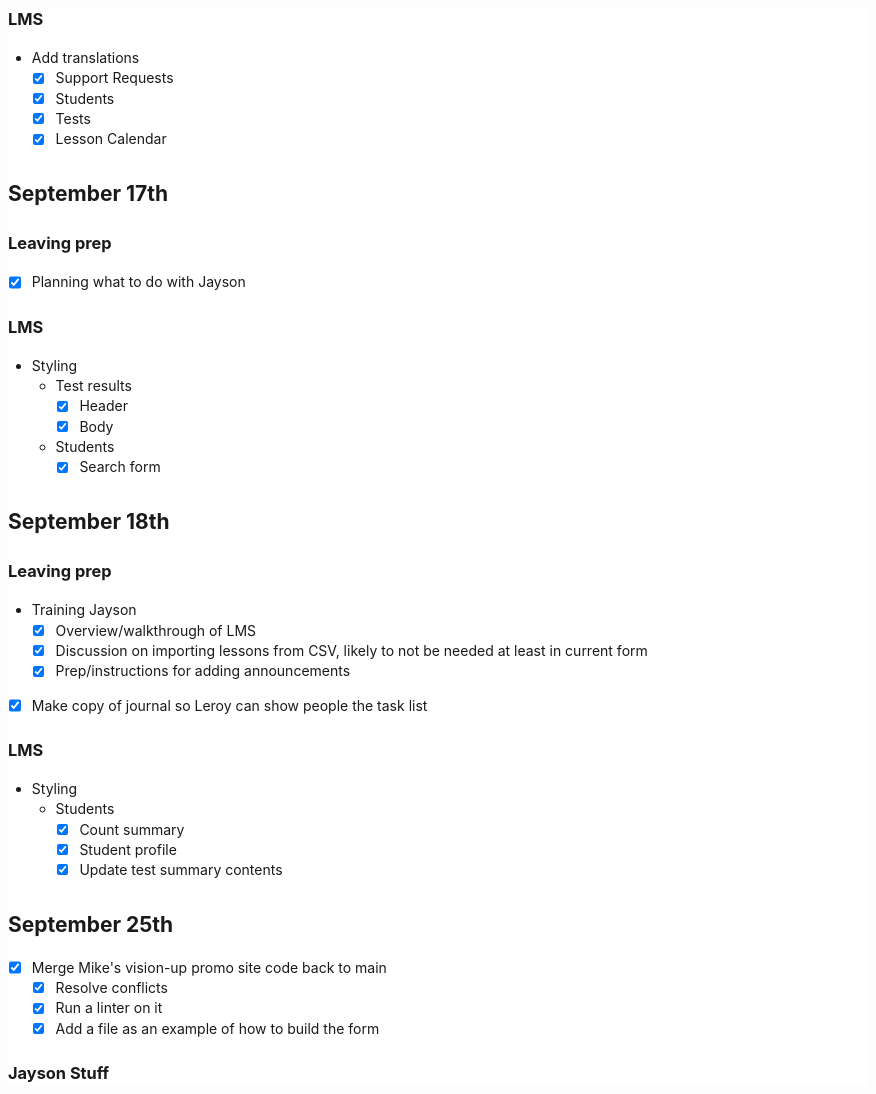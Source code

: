 ### LMS

- Add translations
  - [x] Support Requests
  - [x] Students
  - [x] Tests
  - [x] Lesson Calendar

## September 17th

### Leaving prep

- [x] Planning what to do with Jayson

### LMS

- Styling
  - Test results
    - [x] Header
    - [x] Body
  - Students
    - [x] Search form

## September 18th

### Leaving prep

- Training Jayson
  - [x] Overview/walkthrough of LMS
  - [x] Discussion on importing lessons from CSV, likely to not be needed at least in current form
  - [x] Prep/instructions for adding announcements
- [x] Make copy of journal so Leroy can show people the task list

### LMS

- Styling
  - Students
    - [x] Count summary
    - [x] Student profile
    - [x] Update test summary contents

## September 25th

- [x] Merge Mike's vision-up promo site code back to main
  - [x] Resolve conflicts
  - [x] Run a linter on it
  - [x] Add a file as an example of how to build the form

### Jayson Stuff
